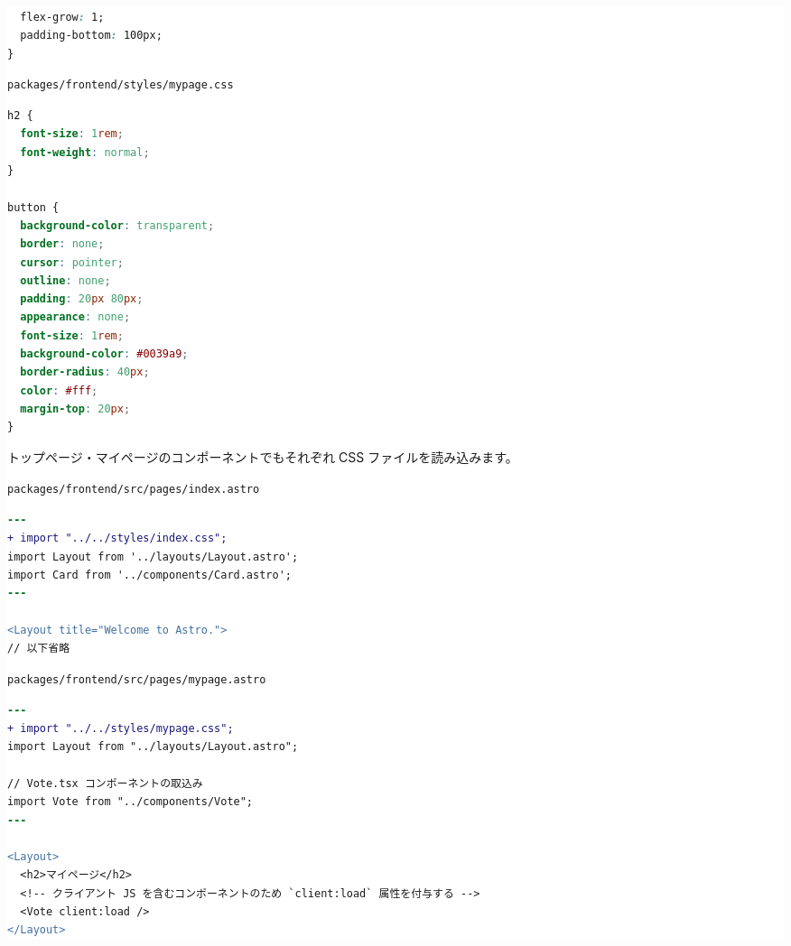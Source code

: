 ```css
  flex-grow: 1;
  padding-bottom: 100px;
}
```

`packages/frontend/styles/mypage.css`

```css
h2 {
  font-size: 1rem;
  font-weight: normal;
}

button {
  background-color: transparent;
  border: none;
  cursor: pointer;
  outline: none;
  padding: 20px 80px;
  appearance: none;
  font-size: 1rem;
  background-color: #0039a9;
  border-radius: 40px;
  color: #fff;
  margin-top: 20px;
}
```

トップページ・マイページのコンポーネントでもそれぞれ CSS ファイルを読み込みます。

`packages/frontend/src/pages/index.astro`

```diff
---
+ import "../../styles/index.css";
import Layout from '../layouts/Layout.astro';
import Card from '../components/Card.astro';
---

<Layout title="Welcome to Astro.">
// 以下省略
```

`packages/frontend/src/pages/mypage.astro`

```diff
---
+ import "../../styles/mypage.css";
import Layout from "../layouts/Layout.astro";

// Vote.tsx コンポーネントの取込み
import Vote from "../components/Vote";
---

<Layout>
  <h2>マイページ</h2>
  <!-- クライアント JS を含むコンポーネントのため `client:load` 属性を付与する -->
  <Vote client:load />
</Layout>
```
